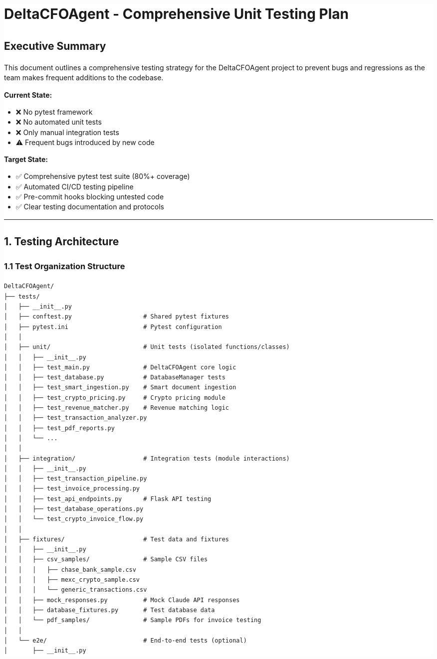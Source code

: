 # DeltaCFOAgent - Comprehensive Unit Testing Plan

## Executive Summary

This document outlines a comprehensive testing strategy for the DeltaCFOAgent project to prevent bugs and regressions as the team makes frequent additions to the codebase.

**Current State:**
- ❌ No pytest framework
- ❌ No automated unit tests
- ❌ Only manual integration tests
- ⚠️ Frequent bugs introduced by new code

**Target State:**
- ✅ Comprehensive pytest test suite (80%+ coverage)
- ✅ Automated CI/CD testing pipeline
- ✅ Pre-commit hooks blocking untested code
- ✅ Clear testing documentation and protocols

---

## 1. Testing Architecture

### 1.1 Test Organization Structure

```
DeltaCFOAgent/
├── tests/
│   ├── __init__.py
│   ├── conftest.py                    # Shared pytest fixtures
│   ├── pytest.ini                     # Pytest configuration
│   │
│   ├── unit/                          # Unit tests (isolated functions/classes)
│   │   ├── __init__.py
│   │   ├── test_main.py               # DeltaCFOAgent core logic
│   │   ├── test_database.py           # DatabaseManager tests
│   │   ├── test_smart_ingestion.py    # Smart document ingestion
│   │   ├── test_crypto_pricing.py     # Crypto pricing module
│   │   ├── test_revenue_matcher.py    # Revenue matching logic
│   │   ├── test_transaction_analyzer.py
│   │   ├── test_pdf_reports.py
│   │   └── ...
│   │
│   ├── integration/                   # Integration tests (module interactions)
│   │   ├── __init__.py
│   │   ├── test_transaction_pipeline.py
│   │   ├── test_invoice_processing.py
│   │   ├── test_api_endpoints.py      # Flask API testing
│   │   ├── test_database_operations.py
│   │   └── test_crypto_invoice_flow.py
│   │
│   ├── fixtures/                      # Test data and fixtures
│   │   ├── __init__.py
│   │   ├── csv_samples/               # Sample CSV files
│   │   │   ├── chase_bank_sample.csv
│   │   │   ├── mexc_crypto_sample.csv
│   │   │   └── generic_transactions.csv
│   │   ├── mock_responses.py          # Mock Claude API responses
│   │   ├── database_fixtures.py       # Test database data
│   │   └── pdf_samples/               # Sample PDFs for invoice testing
│   │
│   └── e2e/                           # End-to-end tests (optional)
│       ├── __init__.py
```